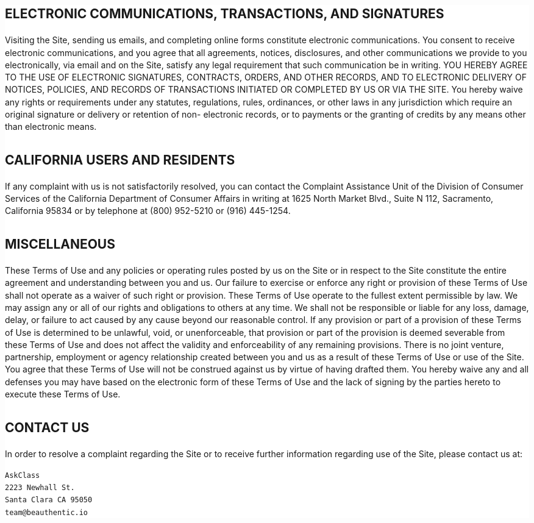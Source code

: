 ## ELECTRONIC COMMUNICATIONS, TRANSACTIONS, AND SIGNATURES

Visiting the Site, sending us emails, and completing online forms constitute
electronic communications. You consent to receive electronic communications,
and you agree that all agreements, notices, disclosures, and other
communications we provide to you electronically, via email and on the Site, satisfy
any legal requirement that such communication be in writing. YOU HEREBY
AGREE TO THE USE OF ELECTRONIC SIGNATURES, CONTRACTS,
ORDERS, AND OTHER RECORDS, AND TO ELECTRONIC DELIVERY OF
NOTICES, POLICIES, AND RECORDS OF TRANSACTIONS INITIATED OR
COMPLETED BY US OR VIA THE SITE. You hereby waive any rights or
requirements under any statutes, regulations, rules, ordinances, or other laws in
any jurisdiction which require an original signature or delivery or retention of non-
electronic records, or to payments or the granting of credits by any means other
than electronic means.

## CALIFORNIA USERS AND RESIDENTS

If any complaint with us is not satisfactorily resolved, you can contact the
Complaint Assistance Unit of the Division of Consumer Services of the California
Department of Consumer Affairs in writing at 1625 North Market Blvd., Suite N
112, Sacramento, California 95834 or by telephone at (800) 952-5210 or (916)
445-1254.

## MISCELLANEOUS

These Terms of Use and any policies or operating rules posted by us on the Site
or in respect to the Site constitute the entire agreement and understanding
between you and us. Our failure to exercise or enforce any right or provision of
these Terms of Use shall not operate as a waiver of such right or provision. These
Terms of Use operate to the fullest extent permissible by law. We may assign any
or all of our rights and obligations to others at any time. We shall not be
responsible or liable for any loss, damage, delay, or failure to act caused by any
cause beyond our reasonable control. If any provision or part of a provision of
these Terms of Use is determined to be unlawful, void, or unenforceable, that
provision or part of the provision is deemed severable from these Terms of Use
and does not affect the validity and enforceability of any remaining provisions.
There is no joint venture, partnership, employment or agency relationship created
between you and us as a result of these Terms of Use or use of the Site. You
agree that these Terms of Use will not be construed against us by virtue of having
drafted them. You hereby waive any and all defenses you may have based on the
electronic form of these Terms of Use and the lack of signing by the parties hereto
to execute these Terms of Use.

## CONTACT US
In order to resolve a complaint regarding the Site or to receive further information
regarding use of the Site, please contact us at:

```
AskClass
2223 Newhall St.
Santa Clara CA 95050
team@beauthentic.io
```
